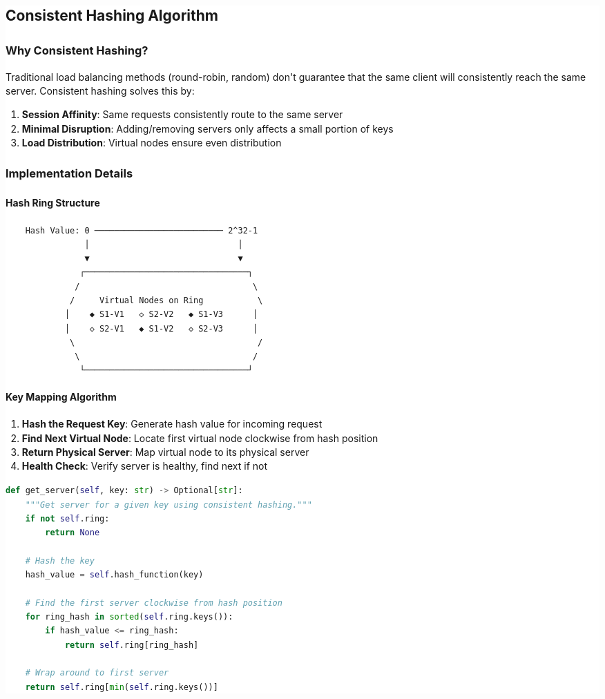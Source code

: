 ## Consistent Hashing Algorithm

### Why Consistent Hashing?

Traditional load balancing methods (round-robin, random) don't guarantee that the same client will consistently reach the same server. Consistent hashing solves this by:

1. **Session Affinity**: Same requests consistently route to the same server
2. **Minimal Disruption**: Adding/removing servers only affects a small portion of keys
3. **Load Distribution**: Virtual nodes ensure even distribution

### Implementation Details

#### Hash Ring Structure

```
    Hash Value: 0 ────────────────────────── 2^32-1
                │                              │
                ▼                              ▼
               ┌─────────────────────────────────┐
              /                                   \
             /     Virtual Nodes on Ring           \
            │    ◆ S1-V1   ◇ S2-V2   ◆ S1-V3      │
            │    ◇ S2-V1   ◆ S1-V2   ◇ S2-V3      │
             \                                     /
              \                                   /
               └─────────────────────────────────┘
```

#### Key Mapping Algorithm  

1. **Hash the Request Key**: Generate hash value for incoming request
2. **Find Next Virtual Node**: Locate first virtual node clockwise from hash position
3. **Return Physical Server**: Map virtual node to its physical server
4. **Health Check**: Verify server is healthy, find next if not

```python
def get_server(self, key: str) -> Optional[str]:
    """Get server for a given key using consistent hashing."""
    if not self.ring:
        return None
    
    # Hash the key
    hash_value = self.hash_function(key)
    
    # Find the first server clockwise from hash position
    for ring_hash in sorted(self.ring.keys()):
        if hash_value <= ring_hash:
            return self.ring[ring_hash]
    
    # Wrap around to first server
    return self.ring[min(self.ring.keys())]
```
